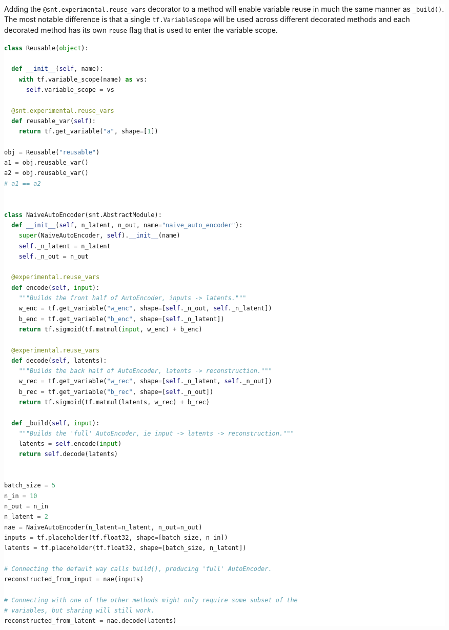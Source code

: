 Adding the `@snt.experimental.reuse_vars` decorator to a method will
enable variable reuse in much the same manner as `_build()`. The most notable
difference is that a single `tf.VariableScope` will be used across different
decorated methods and each decorated method has its own `reuse` flag that is
used to enter the variable scope.

```python
class Reusable(object):

  def __init__(self, name):
    with tf.variable_scope(name) as vs:
      self.variable_scope = vs

  @snt.experimental.reuse_vars
  def reusable_var(self):
    return tf.get_variable("a", shape=[1])

obj = Reusable("reusable")
a1 = obj.reusable_var()
a2 = obj.reusable_var()
# a1 == a2


class NaiveAutoEncoder(snt.AbstractModule):
  def __init__(self, n_latent, n_out, name="naive_auto_encoder"):
    super(NaiveAutoEncoder, self).__init__(name)
    self._n_latent = n_latent
    self._n_out = n_out

  @experimental.reuse_vars
  def encode(self, input):
    """Builds the front half of AutoEncoder, inputs -> latents."""
    w_enc = tf.get_variable("w_enc", shape=[self._n_out, self._n_latent])
    b_enc = tf.get_variable("b_enc", shape=[self._n_latent])
    return tf.sigmoid(tf.matmul(input, w_enc) + b_enc)

  @experimental.reuse_vars
  def decode(self, latents):
    """Builds the back half of AutoEncoder, latents -> reconstruction."""
    w_rec = tf.get_variable("w_rec", shape=[self._n_latent, self._n_out])
    b_rec = tf.get_variable("b_rec", shape=[self._n_out])
    return tf.sigmoid(tf.matmul(latents, w_rec) + b_rec)

  def _build(self, input):
    """Builds the 'full' AutoEncoder, ie input -> latents -> reconstruction."""
    latents = self.encode(input)
    return self.decode(latents)


batch_size = 5
n_in = 10
n_out = n_in
n_latent = 2
nae = NaiveAutoEncoder(n_latent=n_latent, n_out=n_out)
inputs = tf.placeholder(tf.float32, shape=[batch_size, n_in])
latents = tf.placeholder(tf.float32, shape=[batch_size, n_latent])

# Connecting the default way calls build(), producing 'full' AutoEncoder.
reconstructed_from_input = nae(inputs)

# Connecting with one of the other methods might only require some subset of the
# variables, but sharing will still work.
reconstructed_from_latent = nae.decode(latents)
```
